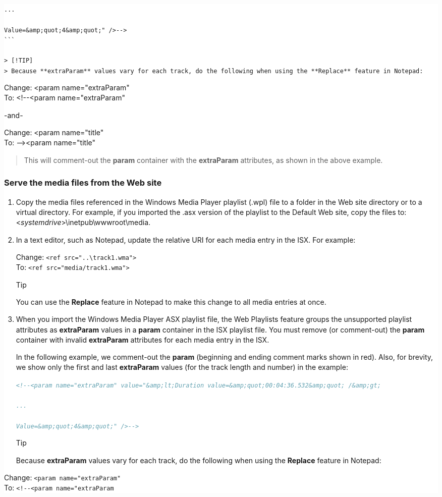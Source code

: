     ...

    Value=&amp;quot;4&amp;quot;" />-->
    ```

    > [!TIP]
    > Because **extraParam** values vary for each track, do the following when using the **Replace** feature in Notepad:  
  
 Change: <param name="extraParam"  
 To: <!--<param name="extraParam"  
  
 -and-  
  
 Change: <param name="title"  
 To: --><param name="title"

> This will comment-out the **param** container with the **extraParam** attributes, as shown in the above example.

<a id="web"></a>

### Serve the media files from the Web site

1. Copy the media files referenced in the Windows Media Player playlist (.wpl) file to a folder in the Web site directory or to a virtual directory. For example, if you imported the .asx version of the playlist to the Default Web site, copy the files to: <*systemdrive*>\inetpub\wwwroot\media.
2. In a text editor, such as Notepad, update the relative URI for each media entry in the ISX. For example:  
  
   Change: `<ref src="..\track1.wma">`  
   To: `<ref src="media/track1.wma">`  
  
   > [!TIP]
   > You can use the **Replace** feature in Notepad to make this change to all media entries at once.
3. When you import the Windows Media Player ASX playlist file, the Web Playlists feature groups the unsupported playlist attributes as **extraParam** values in a **param** container in the ISX playlist file. You must remove (or comment-out) the **param** container with invalid **extraParam** attributes for each media entry in the ISX.  
  
   In the following example, we comment-out the **param** (beginning and ending comment marks shown in red). Also, for brevity, we show only the first and last **extraParam** values (for the track length and number) in the example:  

    ```xml
    <!--<param name="extraParam" value="&amp;lt;Duration value=&amp;quot;00:04:36.532&amp;quot; /&amp;gt;

    ...

    Value=&amp;quot;4&amp;quot;" />-->
    ```
  
    > [!TIP]
    > Because **extraParam** values vary for each track, do the following when using the **Replace** feature in Notepad:  
  
 Change: `<param name="extraParam"`  
 To: `<!--<param name="extraParam`  
  
